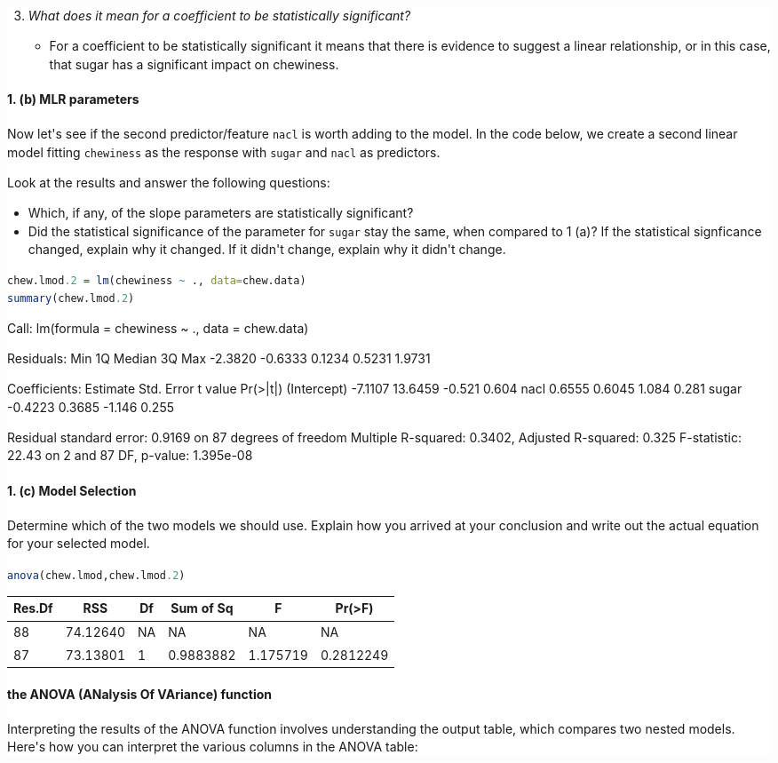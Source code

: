 3. _What does it mean for a coefficient to be statistically significant?_

   -  For a coefficient to be statistically significant it means that there is evidence to suggest a linear relationship, or in this case, that sugar has a significant impact on chewiness.

#### 1. (b) MLR parameters

Now let's see if the second predictor/feature `nacl` is worth adding to the model. In the code below, we create a second linear model fitting `chewiness` as the response with `sugar` and `nacl` as predictors.

Look at the results and answer the following questions:

-  Which, if any, of the slope parameters are statistically significant?
-  Did the statistical significance of the parameter for `sugar` stay the same, when compared to 1 (a)? If the statistical signficance changed, explain why it changed. If it didn't change, explain why it didn't change.

```R
chew.lmod.2 = lm(chewiness ~ ., data=chew.data)
summary(chew.lmod.2)
```

Call:
lm(formula = chewiness ~ ., data = chew.data)

Residuals:
Min 1Q Median 3Q Max
-2.3820 -0.6333 0.1234 0.5231 1.9731

Coefficients:
Estimate Std. Error t value Pr(>|t|)
(Intercept) -7.1107 13.6459 -0.521 0.604
nacl 0.6555 0.6045 1.084 0.281
sugar -0.4223 0.3685 -1.146 0.255

Residual standard error: 0.9169 on 87 degrees of freedom
Multiple R-squared: 0.3402, Adjusted R-squared: 0.325
F-statistic: 22.43 on 2 and 87 DF, p-value: 1.395e-08

#### 1. (c) Model Selection

Determine which of the two models we should use. Explain how you arrived at your conclusion and write out the actual equation for your selected model.

```R
anova(chew.lmod,chew.lmod.2)
```

| Res.Df | RSS      | Df  | Sum of Sq | F        | Pr(>F)    |
| ------ | -------- | --- | --------- | -------- | --------- |
| 88     | 74.12640 | NA  | NA        | NA       | NA        |
| 87     | 73.13801 | 1   | 0.9883882 | 1.175719 | 0.2812249 |

#### the ANOVA (ANalysis Of VAriance) function

Interpreting the results of the ANOVA function involves understanding the output table, which compares two nested models. Here's how you can interpret the various columns in the ANOVA table:

